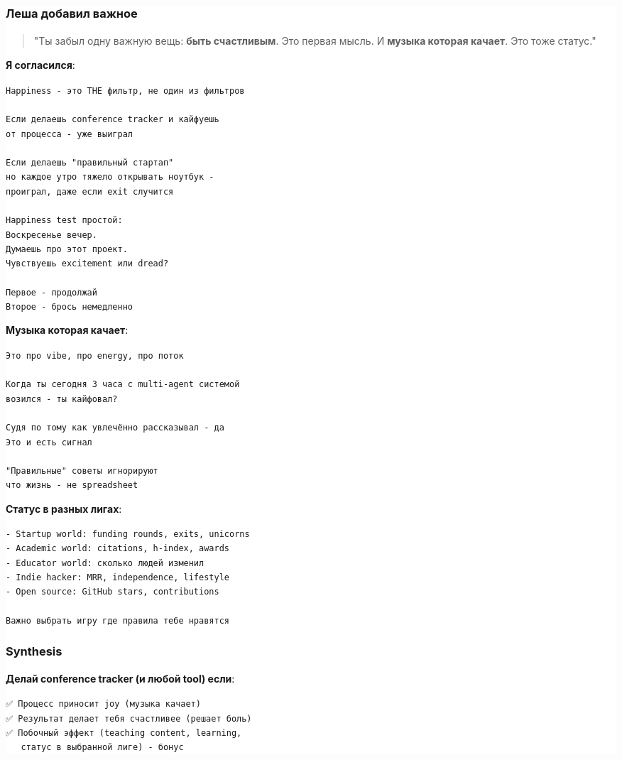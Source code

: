 ### Леша добавил важное

> "Ты забыл одну важную вещь: **быть счастливым**. Это первая мысль. И **музыка которая качает**. Это тоже статус."

**Я согласился**:
```
Happiness - это THE фильтр, не один из фильтров

Если делаешь conference tracker и кайфуешь 
от процесса - уже выиграл

Если делаешь "правильный стартап" 
но каждое утро тяжело открывать ноутбук - 
проиграл, даже если exit случится

Happiness test простой:
Воскресенье вечер. 
Думаешь про этот проект.
Чувствуешь excitement или dread?

Первое - продолжай
Второе - брось немедленно
```

**Музыка которая качает**:
```
Это про vibe, про energy, про поток

Когда ты сегодня 3 часа с multi-agent системой 
возился - ты кайфовал?

Судя по тому как увлечённо рассказывал - да
Это и есть сигнал

"Правильные" советы игнорируют 
что жизнь - не spreadsheet
```

**Статус в разных лигах**:
```
- Startup world: funding rounds, exits, unicorns
- Academic world: citations, h-index, awards  
- Educator world: сколько людей изменил
- Indie hacker: MRR, independence, lifestyle
- Open source: GitHub stars, contributions

Важно выбрать игру где правила тебе нравятся
```

### Synthesis

**Делай conference tracker (и любой tool) если**:
```
✅ Процесс приносит joy (музыка качает)
✅ Результат делает тебя счастливее (решает боль)
✅ Побочный эффект (teaching content, learning, 
   статус в выбранной лиге) - бонус
```

